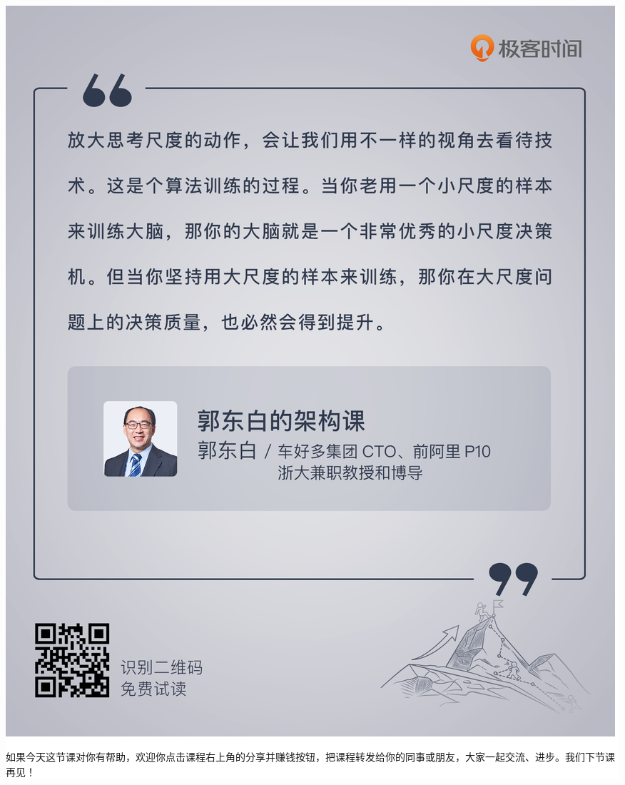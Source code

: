 ![](images/472734/911d5c678a957f44d42916316a2fc2dc.png)

如果今天这节课对你有帮助，欢迎你点击课程右上角的分享并赚钱按钮，把课程转发给你的同事或朋友，大家一起交流、进步。我们下节课再见！
